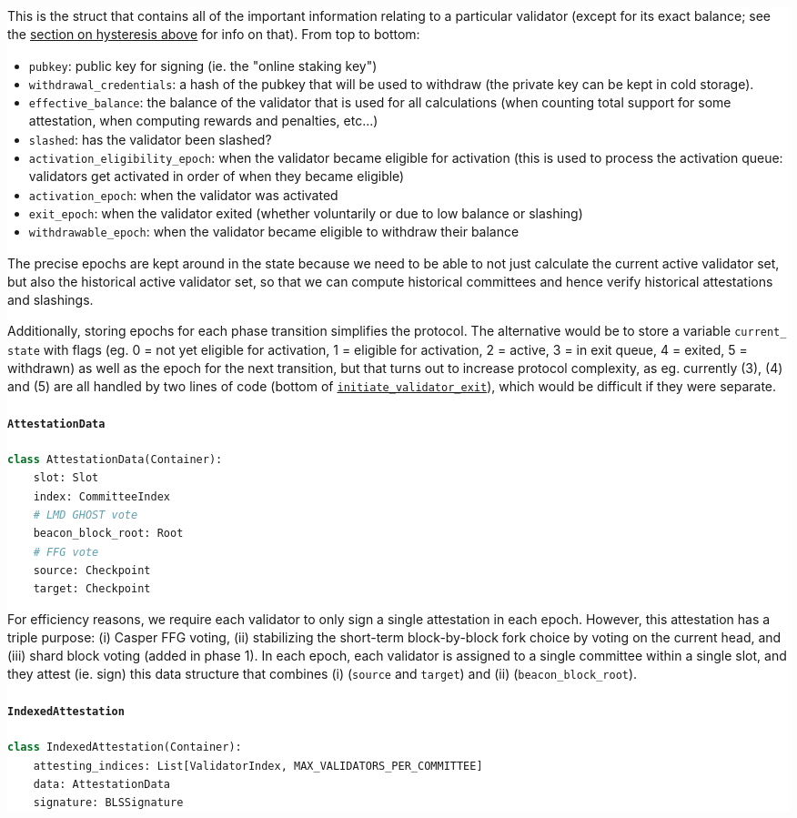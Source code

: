 This is the struct that contains all of the important information relating to a particular validator (except for its exact balance; see the [section on hysteresis above](#hysteresis) for info on that). From top to bottom:

* `pubkey`: public key for signing (ie. the "online staking key")
* `withdrawal_credentials`: a hash of the pubkey that will be used to withdraw (the private key can be kept in cold storage).
* `effective_balance`: the balance of the validator that is used for all calculations (when counting total support for some attestation, when computing rewards and penalties, etc...)
* `slashed`: has the validator been slashed?
* `activation_eligibility_epoch`: when the validator became eligible for activation (this is used to process the activation queue: validators get activated in order of when they became eligible)
* `activation_epoch`: when the validator was activated
* `exit_epoch`: when the validator exited (whether voluntarily or due to low balance or slashing)
* `withdrawable_epoch`: when the validator became eligible to withdraw their balance

The precise epochs are kept around in the state because we need to be able to not just calculate the current active validator set, but also the historical active validator set, so that we can compute historical committees and hence verify historical attestations and slashings.

Additionally, storing epochs for each phase transition simplifies the protocol. The alternative would be to store a variable `current_state` with flags (eg. 0 = not yet eligible for activation, 1 = eligible for activation, 2 = active, 3 = in exit queue, 4 = exited, 5 = withdrawn) as well as the epoch for the next transition, but that turns out to increase protocol complexity, as eg. currently (3), (4) and (5) are all handled by two lines of code (bottom of [`initiate_validator_exit`](#initiate_validator_exit)), which would be difficult if they were separate.

#### `AttestationData`

```python
class AttestationData(Container):
    slot: Slot
    index: CommitteeIndex
    # LMD GHOST vote
    beacon_block_root: Root
    # FFG vote
    source: Checkpoint
    target: Checkpoint
```

For efficiency reasons, we require each validator to only sign a single attestation in each epoch. However, this attestation has a triple purpose: (i) Casper FFG voting, (ii) stabilizing the short-term block-by-block fork choice by voting on the current head, and (iii) shard block voting (added in phase 1). In each epoch, each validator is assigned to a single committee within a single slot, and they attest (ie. sign) this data structure that combines (i) (`source` and `target`) and (ii) (`beacon_block_root`).

#### `IndexedAttestation`

```python
class IndexedAttestation(Container):
    attesting_indices: List[ValidatorIndex, MAX_VALIDATORS_PER_COMMITTEE]
    data: AttestationData
    signature: BLSSignature
```
